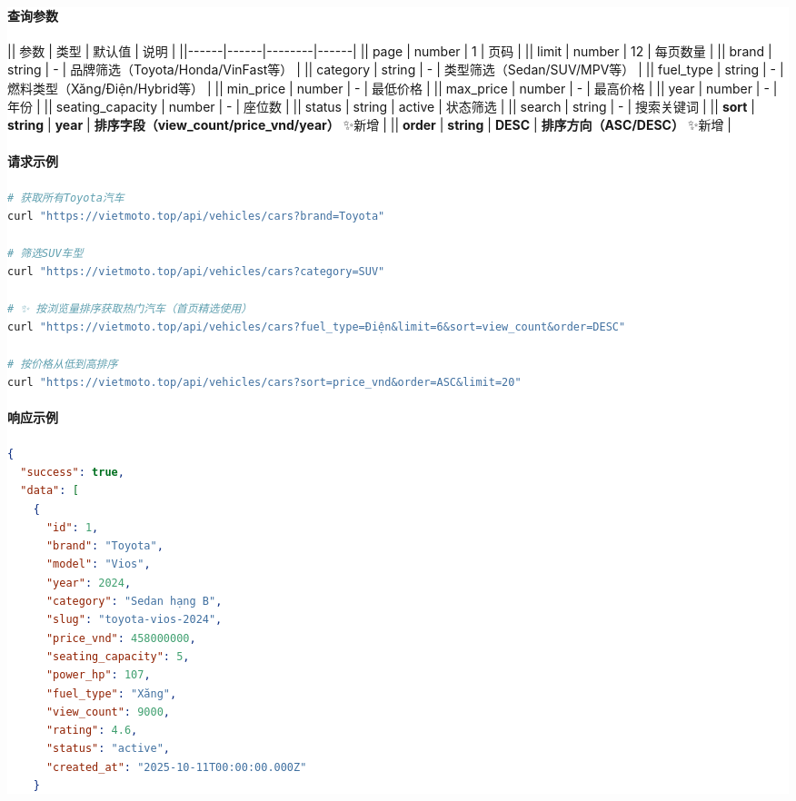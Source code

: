 #### 查询参数
|| 参数 | 类型 | 默认值 | 说明 |
||------|------|--------|------|
|| page | number | 1 | 页码 |
|| limit | number | 12 | 每页数量 |
|| brand | string | - | 品牌筛选（Toyota/Honda/VinFast等） |
|| category | string | - | 类型筛选（Sedan/SUV/MPV等） |
|| fuel_type | string | - | 燃料类型（Xăng/Điện/Hybrid等） |
|| min_price | number | - | 最低价格 |
|| max_price | number | - | 最高价格 |
|| year | number | - | 年份 |
|| seating_capacity | number | - | 座位数 |
|| status | string | active | 状态筛选 |
|| search | string | - | 搜索关键词 |
|| **sort** | **string** | **year** | **排序字段（view_count/price_vnd/year）** ✨新增 |
|| **order** | **string** | **DESC** | **排序方向（ASC/DESC）** ✨新增 |

#### 请求示例
```bash
# 获取所有Toyota汽车
curl "https://vietmoto.top/api/vehicles/cars?brand=Toyota"

# 筛选SUV车型
curl "https://vietmoto.top/api/vehicles/cars?category=SUV"

# ✨ 按浏览量排序获取热门汽车（首页精选使用）
curl "https://vietmoto.top/api/vehicles/cars?fuel_type=Điện&limit=6&sort=view_count&order=DESC"

# 按价格从低到高排序
curl "https://vietmoto.top/api/vehicles/cars?sort=price_vnd&order=ASC&limit=20"
```

#### 响应示例
```json
{
  "success": true,
  "data": [
    {
      "id": 1,
      "brand": "Toyota",
      "model": "Vios",
      "year": 2024,
      "category": "Sedan hạng B",
      "slug": "toyota-vios-2024",
      "price_vnd": 458000000,
      "seating_capacity": 5,
      "power_hp": 107,
      "fuel_type": "Xăng",
      "view_count": 9000,
      "rating": 4.6,
      "status": "active",
      "created_at": "2025-10-11T00:00:00.000Z"
    }
```